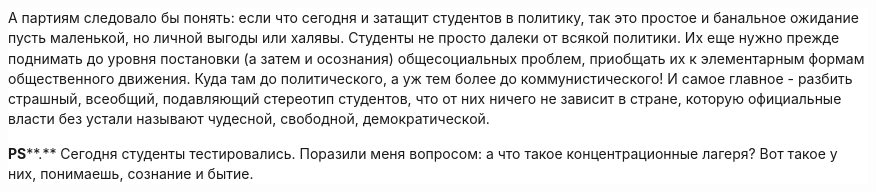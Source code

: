 А партиям следовало бы понять: если что сегодня и затащит студентов в политику, так это простое и банальное ожидание пусть маленькой, но личной выгоды или халявы. Студенты не просто далеки от всякой политики. Их еще нужно прежде поднимать до уровня постановки (а затем и осознания) общесоциальных проблем, приобщать их к элементарным формам общественного движения. Куда там до политического, а уж тем более до коммунистического! И самое главное - разбить страшный, всеобщий, подавляющий стереотип студентов, что от них ничего не зависит в стране, которую официальные власти без устали называют чудесной, свободной, демократической.

**PS****.** Сегодня студенты тестировались. Поразили меня вопросом: а что такое концентрационные лагеря? Вот такое у них, понимаешь, сознание и бытие.